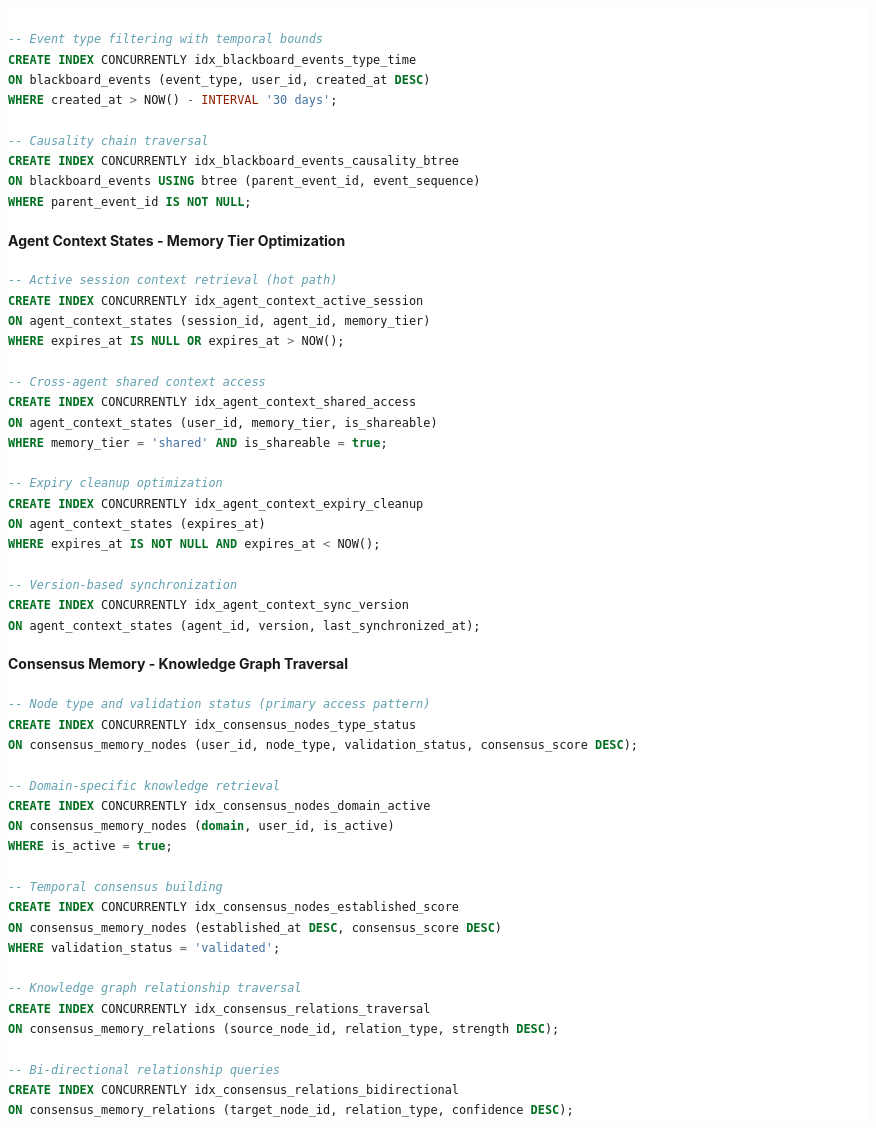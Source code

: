 ```sql

-- Event type filtering with temporal bounds
CREATE INDEX CONCURRENTLY idx_blackboard_events_type_time 
ON blackboard_events (event_type, user_id, created_at DESC) 
WHERE created_at > NOW() - INTERVAL '30 days';

-- Causality chain traversal
CREATE INDEX CONCURRENTLY idx_blackboard_events_causality_btree 
ON blackboard_events USING btree (parent_event_id, event_sequence) 
WHERE parent_event_id IS NOT NULL;
```

#### Agent Context States - Memory Tier Optimization

```sql
-- Active session context retrieval (hot path)
CREATE INDEX CONCURRENTLY idx_agent_context_active_session 
ON agent_context_states (session_id, agent_id, memory_tier) 
WHERE expires_at IS NULL OR expires_at > NOW();

-- Cross-agent shared context access
CREATE INDEX CONCURRENTLY idx_agent_context_shared_access 
ON agent_context_states (user_id, memory_tier, is_shareable) 
WHERE memory_tier = 'shared' AND is_shareable = true;

-- Expiry cleanup optimization
CREATE INDEX CONCURRENTLY idx_agent_context_expiry_cleanup 
ON agent_context_states (expires_at) 
WHERE expires_at IS NOT NULL AND expires_at < NOW();

-- Version-based synchronization
CREATE INDEX CONCURRENTLY idx_agent_context_sync_version 
ON agent_context_states (agent_id, version, last_synchronized_at);
```

#### Consensus Memory - Knowledge Graph Traversal

```sql
-- Node type and validation status (primary access pattern)
CREATE INDEX CONCURRENTLY idx_consensus_nodes_type_status 
ON consensus_memory_nodes (user_id, node_type, validation_status, consensus_score DESC);

-- Domain-specific knowledge retrieval
CREATE INDEX CONCURRENTLY idx_consensus_nodes_domain_active 
ON consensus_memory_nodes (domain, user_id, is_active) 
WHERE is_active = true;

-- Temporal consensus building
CREATE INDEX CONCURRENTLY idx_consensus_nodes_established_score 
ON consensus_memory_nodes (established_at DESC, consensus_score DESC) 
WHERE validation_status = 'validated';

-- Knowledge graph relationship traversal
CREATE INDEX CONCURRENTLY idx_consensus_relations_traversal 
ON consensus_memory_relations (source_node_id, relation_type, strength DESC);

-- Bi-directional relationship queries
CREATE INDEX CONCURRENTLY idx_consensus_relations_bidirectional 
ON consensus_memory_relations (target_node_id, relation_type, confidence DESC);
```
